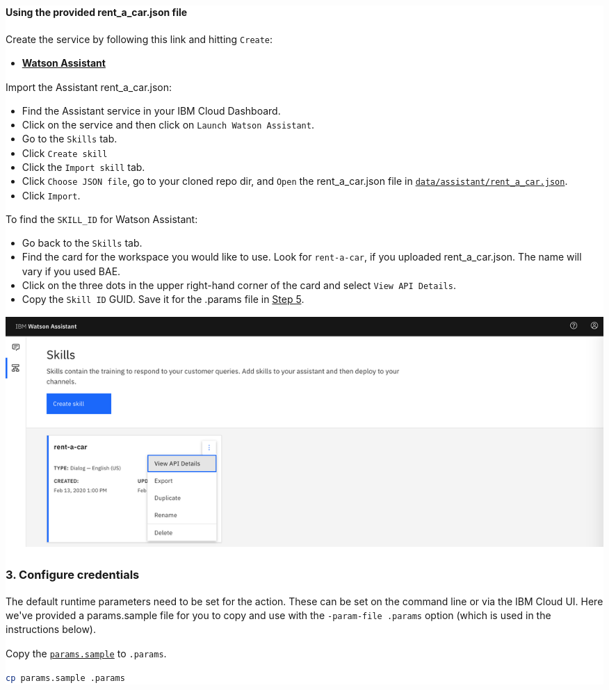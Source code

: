#### Using the provided rent_a_car.json file

Create the service by following this link and hitting `Create`:

* [**Watson Assistant**](https://cloud.ibm.com/catalog/services/watson-assistant)

Import the Assistant rent_a_car.json:

* Find the Assistant service in your IBM Cloud Dashboard.
* Click on the service and then click on `Launch Watson Assistant`.
* Go to the `Skills` tab.
* Click `Create skill`
* Click the `Import skill` tab.
* Click `Choose JSON file`, go to your cloned repo dir, and `Open` the rent_a_car.json file in [`data/assistant/rent_a_car.json`](data/assistant/rent_a_car.json).
* Click `Import`.

To find the `SKILL_ID` for Watson Assistant:

* Go back to the `Skills` tab.
* Find the card for the workspace you would like to use. Look for `rent-a-car`, if you uploaded rent_a_car.json. The name will vary if you used BAE.
* Click on the three dots in the upper right-hand corner of the card and select `View API Details`.
* Copy the `Skill ID` GUID. Save it for the .params file in [Step 5](#5-configure-credentials).

![view_api_details](doc/source/images/view_api_details.png)

### 3. Configure credentials

The default runtime parameters need to be set for the action.
These can be set on the command line or via the IBM Cloud UI.
Here we've provided a params.sample file for you to copy and use
with the `-param-file .params` option (which is used in the instructions below).

Copy the [`params.sample`](params.sample) to `.params`.

```bash
cp params.sample .params
```
